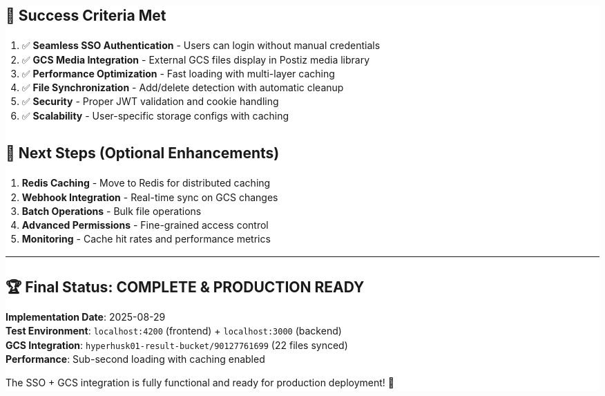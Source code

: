 ## 🎉 Success Criteria Met

1. ✅ **Seamless SSO Authentication** - Users can login without manual credentials
2. ✅ **GCS Media Integration** - External GCS files display in Postiz media library  
3. ✅ **Performance Optimization** - Fast loading with multi-layer caching
4. ✅ **File Synchronization** - Add/delete detection with automatic cleanup
5. ✅ **Security** - Proper JWT validation and cookie handling
6. ✅ **Scalability** - User-specific storage configs with caching

## 📝 Next Steps (Optional Enhancements)

1. **Redis Caching** - Move to Redis for distributed caching
2. **Webhook Integration** - Real-time sync on GCS changes  
3. **Batch Operations** - Bulk file operations
4. **Advanced Permissions** - Fine-grained access control
5. **Monitoring** - Cache hit rates and performance metrics

---

## 🏆 Final Status: **COMPLETE & PRODUCTION READY**

**Implementation Date**: 2025-08-29  
**Test Environment**: `localhost:4200` (frontend) + `localhost:3000` (backend)  
**GCS Integration**: `hyperhusk01-result-bucket/90127761699` (22 files synced)  
**Performance**: Sub-second loading with caching enabled  

The SSO + GCS integration is fully functional and ready for production deployment! 🚀